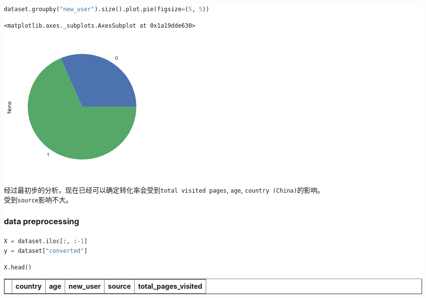 

```python
dataset.groupby("new_user").size().plot.pie(figsize=(5, 5))
```




    <matplotlib.axes._subplots.AxesSubplot at 0x1a19dde630>




![png](./figures/output_39_1.png)


经过最初步的分析，现在已经可以确定转化率会受到`total visited pages`, `age`, `country (China)`的影响。<br/>
受到`source`影响不大。

### data preprocessing


```python
X = dataset.iloc[:, :-1]
y = dataset["converted"]
```


```python
X.head()
```




<div>
<style scoped>
    .dataframe tbody tr th:only-of-type {
        vertical-align: middle;
    }

    .dataframe tbody tr th {
        vertical-align: top;
    }

    .dataframe thead th {
        text-align: right;
    }
</style>
<table border="1" class="dataframe">
  <thead>
    <tr style="text-align: right;">
      <th></th>
      <th>country</th>
      <th>age</th>
      <th>new_user</th>
      <th>source</th>
      <th>total_pages_visited</th>